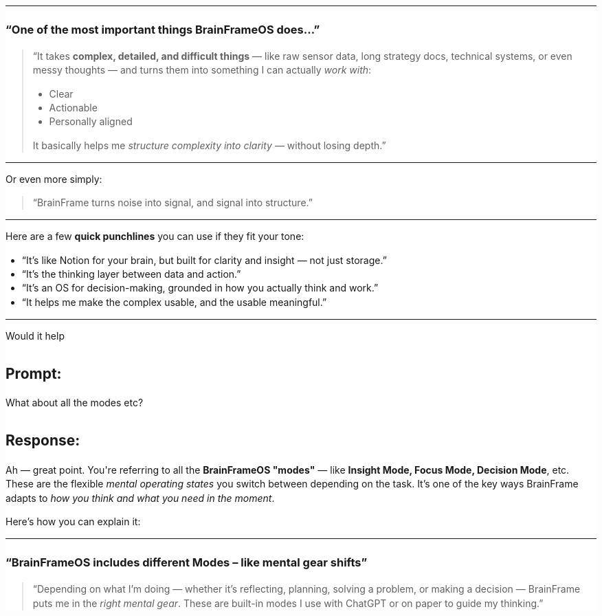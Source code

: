 * * *

### **“One of the most important things BrainFrameOS does…”**

> “It takes **complex, detailed, and difficult things** — like raw sensor data, long strategy docs, technical systems, or even messy thoughts — and turns them into something I can actually _work with_:
> 
> *   Clear
> *   Actionable
> *   Personally aligned
>     
> 
> It basically helps me _structure complexity into clarity_ — without losing depth.”

* * *

Or even more simply:

> “BrainFrame turns noise into signal, and signal into structure.”

* * *

Here are a few **quick punchlines** you can use if they fit your tone:

*   “It’s like Notion for your brain, but built for clarity and insight — not just storage.”
*   “It’s the thinking layer between data and action.”
*   “It’s an OS for decision-making, grounded in how you actually think and work.”
*   “It helps me make the complex usable, and the usable meaningful.”

* * *

Would it help

## Prompt:
What about all the modes etc?

## Response:
Ah — great point. You're referring to all the **BrainFrameOS "modes"** — like **Insight Mode, Focus Mode, Decision Mode**, etc. These are the flexible _mental operating states_ you switch between depending on the task. It’s one of the key ways BrainFrame adapts to _how you think and what you need in the moment_.

Here’s how you can explain it:

* * *

### **“BrainFrameOS includes different Modes – like mental gear shifts”**

> “Depending on what I’m doing — whether it’s reflecting, planning, solving a problem, or making a decision — BrainFrame puts me in the _right mental gear_. These are built-in modes I use with ChatGPT or on paper to guide my thinking.”
